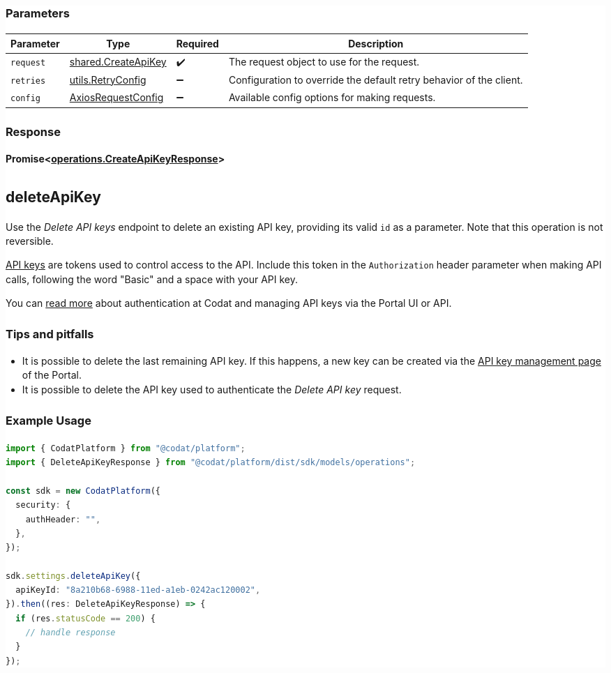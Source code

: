 ### Parameters

| Parameter                                                           | Type                                                                | Required                                                            | Description                                                         |
| ------------------------------------------------------------------- | ------------------------------------------------------------------- | ------------------------------------------------------------------- | ------------------------------------------------------------------- |
| `request`                                                           | [shared.CreateApiKey](../../models/shared/createapikey.md)          | :heavy_check_mark:                                                  | The request object to use for the request.                          |
| `retries`                                                           | [utils.RetryConfig](../../models/utils/retryconfig.md)              | :heavy_minus_sign:                                                  | Configuration to override the default retry behavior of the client. |
| `config`                                                            | [AxiosRequestConfig](https://axios-http.com/docs/req_config)        | :heavy_minus_sign:                                                  | Available config options for making requests.                       |


### Response

**Promise<[operations.CreateApiKeyResponse](../../models/operations/createapikeyresponse.md)>**


## deleteApiKey

Use the *Delete API keys* endpoint to delete an existing API key, providing its valid `id` as a parameter. Note that this operation is not reversible.

[API keys](https://docs.codat.io/platform-api#/schemas/apiKeys) are tokens used to control access to the API. Include this token in the `Authorization` header parameter when making API calls, following the word "Basic" and a space with your API key.

You can [read more](https://docs.codat.io/using-the-api/authentication) about authentication at Codat and managing API keys via the Portal UI or API.

### Tips and pitfalls

* It is possible to delete the last remaining API key. If this happens, a new key can be created via the [API key management page](https://app.codat.io/developers/api-keys) of the Portal.
* It is possible to delete the API key used to authenticate the *Delete API key* request.

### Example Usage

```typescript
import { CodatPlatform } from "@codat/platform";
import { DeleteApiKeyResponse } from "@codat/platform/dist/sdk/models/operations";

const sdk = new CodatPlatform({
  security: {
    authHeader: "",
  },
});

sdk.settings.deleteApiKey({
  apiKeyId: "8a210b68-6988-11ed-a1eb-0242ac120002",
}).then((res: DeleteApiKeyResponse) => {
  if (res.statusCode == 200) {
    // handle response
  }
});
```

